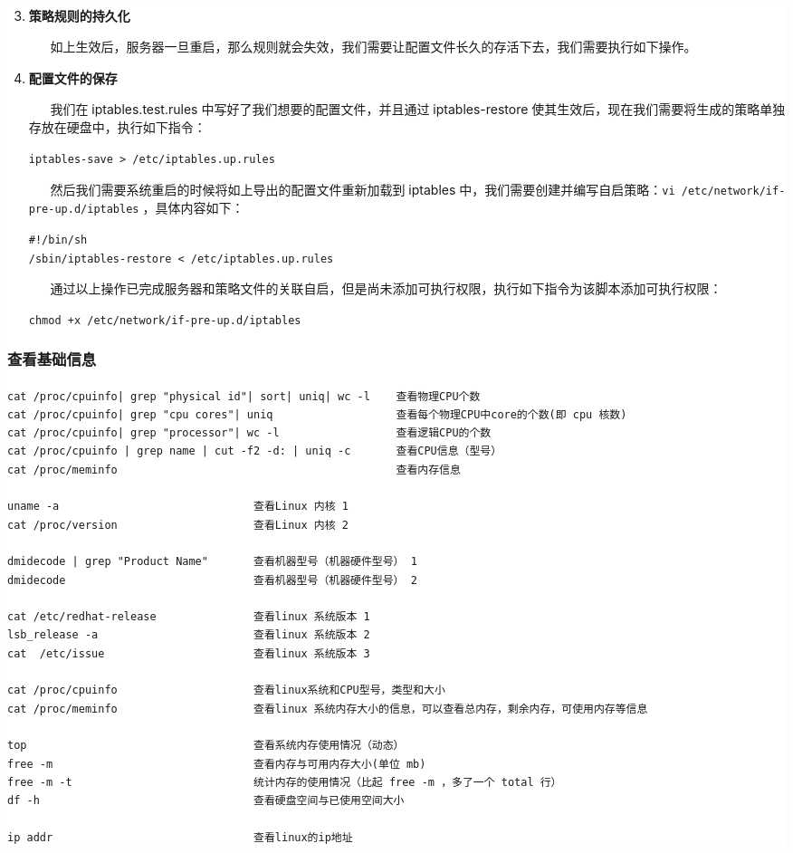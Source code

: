 3. **策略规则的持久化**

    $~~~~~$ 如上生效后，服务器⼀旦重启，那么规则就会失效，我们需要让配置⽂件长久的存活下去，我们需要执行如下操作。

4. **配置文件的保存**

    $~~~~~$ 我们在 iptables.test.rules 中写好了我们想要的配置⽂件，并且通过 iptables-restore 使其生效后，现在我们需要将生成的策略单独存放在硬盘中，执行如下指令：

    ```shell
    iptables-save > /etc/iptables.up.rules
    ```

    $~~~~~$ 然后我们需要系统重启的时候将如上导出的配置⽂件重新加载到 iptables 中，我们需要创建并编写自启策略：`vi /etc/network/if-pre-up.d/iptables` ，具体内容如下：

    ```shell
    #!/bin/sh
    /sbin/iptables-restore < /etc/iptables.up.rules
    ```

    $~~~~~$ 通过以上操作已完成服务器和策略⽂件的关联⾃启，但是尚未添加可执行权限，执行如下指令为该脚本添加可执行权限：

    ```shell
    chmod +x /etc/network/if-pre-up.d/iptables
    ```

### 查看基础信息

```shell
cat /proc/cpuinfo| grep "physical id"| sort| uniq| wc -l    查看物理CPU个数
cat /proc/cpuinfo| grep "cpu cores"| uniq                   查看每个物理CPU中core的个数(即 cpu 核数)
cat /proc/cpuinfo| grep "processor"| wc -l                  查看逻辑CPU的个数
cat /proc/cpuinfo | grep name | cut -f2 -d: | uniq -c       查看CPU信息（型号）
cat /proc/meminfo                                           查看内存信息

uname -a                              查看Linux 内核 1
cat /proc/version                     查看Linux 内核 2

dmidecode | grep "Product Name"       查看机器型号（机器硬件型号） 1
dmidecode                             查看机器型号（机器硬件型号） 2

cat /etc/redhat-release               查看linux 系统版本 1
lsb_release -a                        查看linux 系统版本 2
cat  /etc/issue                       查看linux 系统版本 3
 
cat /proc/cpuinfo                     查看linux系统和CPU型号，类型和大小
cat /proc/meminfo                     查看linux 系统内存大小的信息，可以查看总内存，剩余内存，可使用内存等信息  

top                                   查看系统内存使用情况（动态）
free -m                               查看内存与可用内存大小(单位 mb)
free -m -t                            统计内存的使用情况（比起 free -m ，多了一个 total 行）
df -h                                 查看硬盘空间与已使用空间大小

ip addr                               查看linux的ip地址
```
